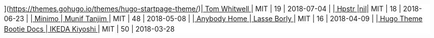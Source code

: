 ](https://themes.gohugo.io/themes/hugo-startpage-theme/)|[
Tom Whitwell
](https://github.com/whi-tw/hugo-startpage-theme)|
MIT
|
19
|
2018-07-04
|
|[
Hpstr
](https://themes.gohugo.io/themes/hpstr-hugo-theme/)|[nil](https://github.com/dldx/hpstr-hugo-theme)|
MIT
|
18
|
2018-06-23
|
|[
Minimo
](https://themes.gohugo.io/themes/engimo/)|[
Munif Tanjim
](https://github.com/colebemis/feather/blob/master/LICENSE)|
MIT
|
48
|
2018-05-08
|
|[
Anybody Home
](https://themes.gohugo.io/themes/anybodyhome/)|[
Lasse Borly
](https://github.com/lasseborly/anybodyhome)|
MIT
|
16
|
2018-04-09
|
|[
Hugo Theme Bootie Docs
](https://themes.gohugo.io/themes/hugo-theme-bootie-docs/)|[
IKEDA Kiyoshi
](https://github.com/progrhyme/hugo-theme-bootie-docs)|
MIT
|
50
|
2018-03-28